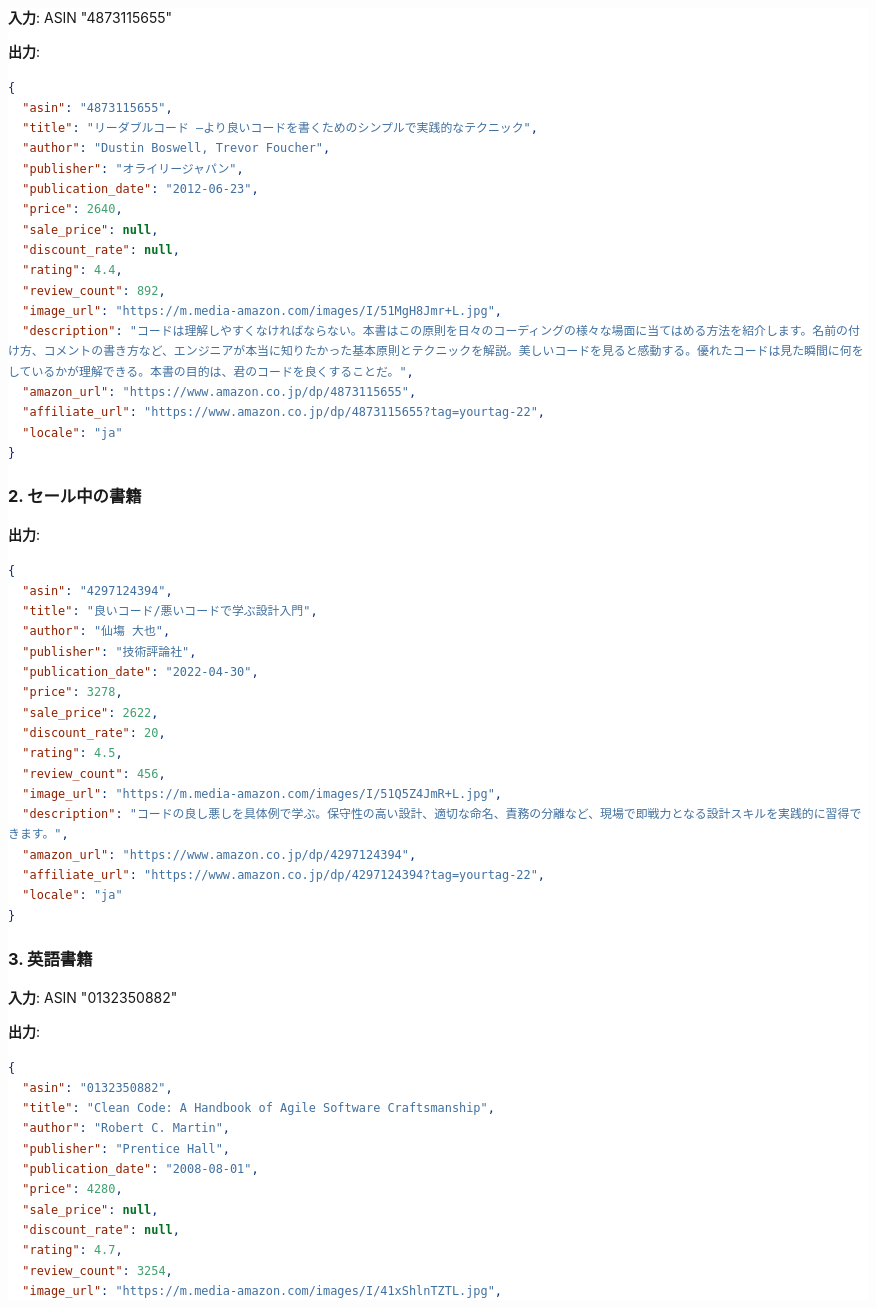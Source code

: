 **入力**: ASIN "4873115655"

**出力**:
```json
{
  "asin": "4873115655",
  "title": "リーダブルコード ―より良いコードを書くためのシンプルで実践的なテクニック",
  "author": "Dustin Boswell, Trevor Foucher",
  "publisher": "オライリージャパン",
  "publication_date": "2012-06-23",
  "price": 2640,
  "sale_price": null,
  "discount_rate": null,
  "rating": 4.4,
  "review_count": 892,
  "image_url": "https://m.media-amazon.com/images/I/51MgH8Jmr+L.jpg",
  "description": "コードは理解しやすくなければならない。本書はこの原則を日々のコーディングの様々な場面に当てはめる方法を紹介します。名前の付け方、コメントの書き方など、エンジニアが本当に知りたかった基本原則とテクニックを解説。美しいコードを見ると感動する。優れたコードは見た瞬間に何をしているかが理解できる。本書の目的は、君のコードを良くすることだ。",
  "amazon_url": "https://www.amazon.co.jp/dp/4873115655",
  "affiliate_url": "https://www.amazon.co.jp/dp/4873115655?tag=yourtag-22",
  "locale": "ja"
}
```

### 2. セール中の書籍

**出力**:
```json
{
  "asin": "4297124394",
  "title": "良いコード/悪いコードで学ぶ設計入門",
  "author": "仙塲 大也",
  "publisher": "技術評論社",
  "publication_date": "2022-04-30",
  "price": 3278,
  "sale_price": 2622,
  "discount_rate": 20,
  "rating": 4.5,
  "review_count": 456,
  "image_url": "https://m.media-amazon.com/images/I/51Q5Z4JmR+L.jpg",
  "description": "コードの良し悪しを具体例で学ぶ。保守性の高い設計、適切な命名、責務の分離など、現場で即戦力となる設計スキルを実践的に習得できます。",
  "amazon_url": "https://www.amazon.co.jp/dp/4297124394",
  "affiliate_url": "https://www.amazon.co.jp/dp/4297124394?tag=yourtag-22",
  "locale": "ja"
}
```

### 3. 英語書籍

**入力**: ASIN "0132350882"

**出力**:
```json
{
  "asin": "0132350882",
  "title": "Clean Code: A Handbook of Agile Software Craftsmanship",
  "author": "Robert C. Martin",
  "publisher": "Prentice Hall",
  "publication_date": "2008-08-01",
  "price": 4280,
  "sale_price": null,
  "discount_rate": null,
  "rating": 4.7,
  "review_count": 3254,
  "image_url": "https://m.media-amazon.com/images/I/41xShlnTZTL.jpg",
```